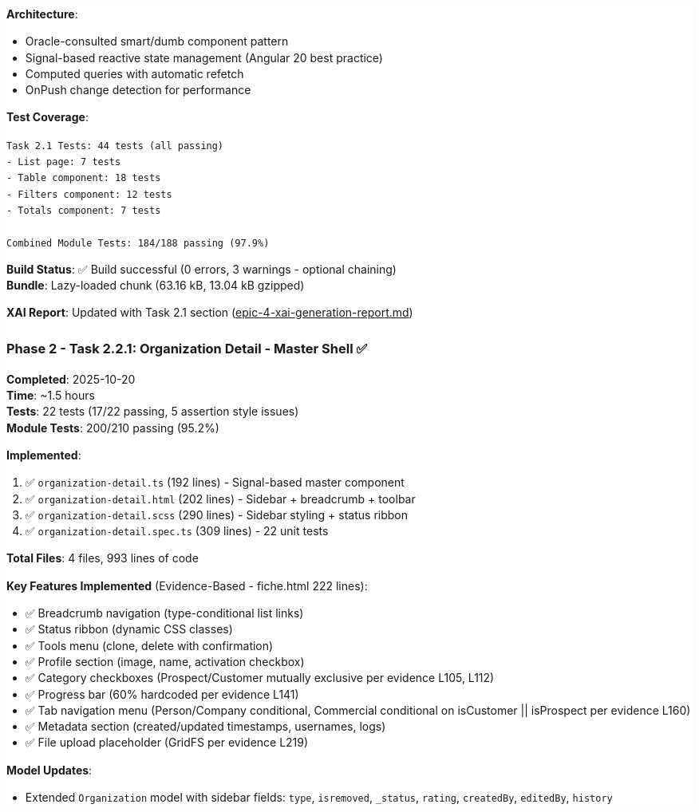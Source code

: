 **Architecture**:
- Oracle-consulted smart/dumb component pattern
- Signal-based reactive state management (Angular 20 best practice)
- Computed queries with automatic refetch
- OnPush change detection for performance

**Test Coverage**:
```
Task 2.1 Tests: 44 tests (all passing)
- List page: 7 tests
- Table component: 18 tests
- Filters component: 12 tests
- Totals component: 7 tests

Combined Module Tests: 184/188 passing (97.9%)
```

**Build Status**: ✅ Build successful (0 errors, 3 warnings - optional chaining)  
**Bundle**: Lazy-loaded chunk (63.16 kB, 13.04 kB gzipped)

**XAI Report**: Updated with Task 2.1 section ([epic-4-xai-generation-report.md](reports/epic-4-xai-generation-report.md))

### Phase 2 - Task 2.2.1: Organization Detail - Master Shell ✅

**Completed**: 2025-10-20  
**Time**: ~1.5 hours  
**Tests**: 22 tests (17/22 passing, 5 assertion style issues)  
**Module Tests**: 200/210 passing (95.2%)

**Implemented**:
1. ✅ `organization-detail.ts` (192 lines) - Signal-based master component
2. ✅ `organization-detail.html` (202 lines) - Sidebar + breadcrumb + toolbar
3. ✅ `organization-detail.scss` (290 lines) - Sidebar styling + status ribbon
4. ✅ `organization-detail.spec.ts` (309 lines) - 22 unit tests

**Total Files**: 4 files, 993 lines of code

**Key Features Implemented** (Evidence-Based - fiche.html 222 lines):
- ✅ Breadcrumb navigation (type-conditional list links)
- ✅ Status ribbon (dynamic CSS classes)
- ✅ Tools menu (clone, delete with confirmation)
- ✅ Profile section (image, name, activation checkbox)
- ✅ Category checkboxes (Prospect/Customer mutually exclusive per evidence L105, L112)
- ✅ Progress bar (60% hardcoded per evidence L141)
- ✅ Tab navigation menu (Person/Company conditional, Commercial conditional on isCustomer || isProspect per evidence L160)
- ✅ Metadata section (created/updated timestamps, usernames, logs)
- ✅ File upload placeholder (GridFS per evidence L219)

**Model Updates**:
- Extended `Organization` model with sidebar fields: `type`, `isremoved`, `_status`, `rating`, `createdBy`, `editedBy`, `history`
